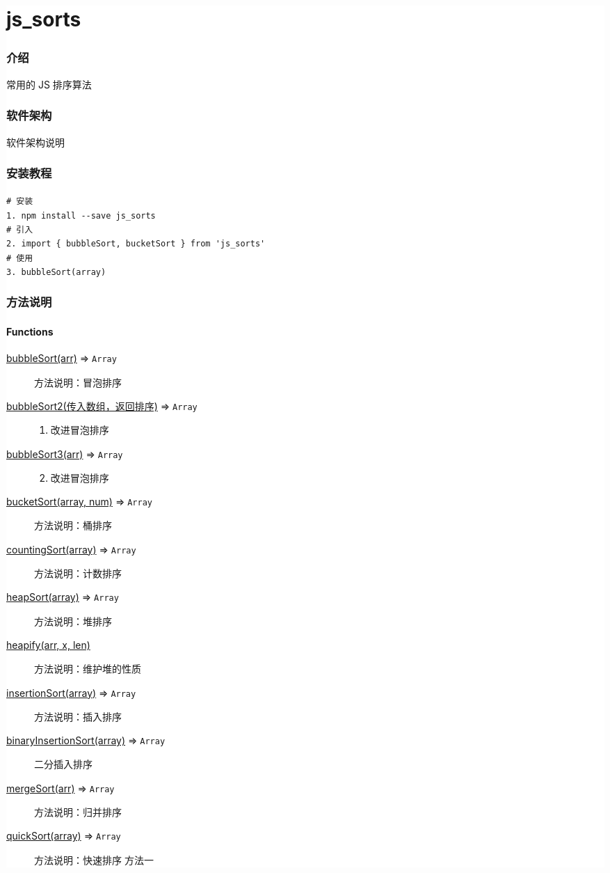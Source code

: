 # js_sorts

### 介绍

常用的 JS 排序算法

### 软件架构

软件架构说明

### 安装教程

```
# 安装
1. npm install --save js_sorts
# 引入
2. import { bubbleSort, bucketSort } from 'js_sorts'
# 使用
3. bubbleSort(array)
```

### 方法说明

#### Functions

<dl>
<dt><a href="#bubbleSort">bubbleSort(arr)</a> ⇒ <code>Array</code></dt>
<dd><p>方法说明：冒泡排序</p>
</dd>
<dt><a href="#bubbleSort2">bubbleSort2(传入数组，返回排序)</a> ⇒ <code>Array</code></dt>
<dd><ol>
<li>改进冒泡排序</li>
</ol>
</dd>
<dt><a href="#bubbleSort3">bubbleSort3(arr)</a> ⇒ <code>Array</code></dt>
<dd><ol start="2">
<li>改进冒泡排序</li>
</ol>
</dd>
<dt><a href="#bucketSort">bucketSort(array, num)</a> ⇒ <code>Array</code></dt>
<dd><p>方法说明：桶排序</p>
</dd>
<dt><a href="#countingSort">countingSort(array)</a> ⇒ <code>Array</code></dt>
<dd><p>方法说明：计数排序</p>
</dd>
<dt><a href="#heapSort">heapSort(array)</a> ⇒ <code>Array</code></dt>
<dd><p>方法说明：堆排序</p>
</dd>
<dt><a href="#heapify">heapify(arr, x, len)</a></dt>
<dd><p>方法说明：维护堆的性质</p>
</dd>
<dt><a href="#insertionSort">insertionSort(array)</a> ⇒ <code>Array</code></dt>
<dd><p>方法说明：插入排序</p>
</dd>
<dt><a href="#binaryInsertionSort">binaryInsertionSort(array)</a> ⇒ <code>Array</code></dt>
<dd><p>二分插入排序</p>
</dd>
<dt><a href="#mergeSort">mergeSort(arr)</a> ⇒ <code>Array</code></dt>
<dd><p>方法说明：归并排序</p>
</dd>
<dt><a href="#quickSort">quickSort(array)</a> ⇒ <code>Array</code></dt>
<dd><p>方法说明：快速排序 方法一</p>
</dd>